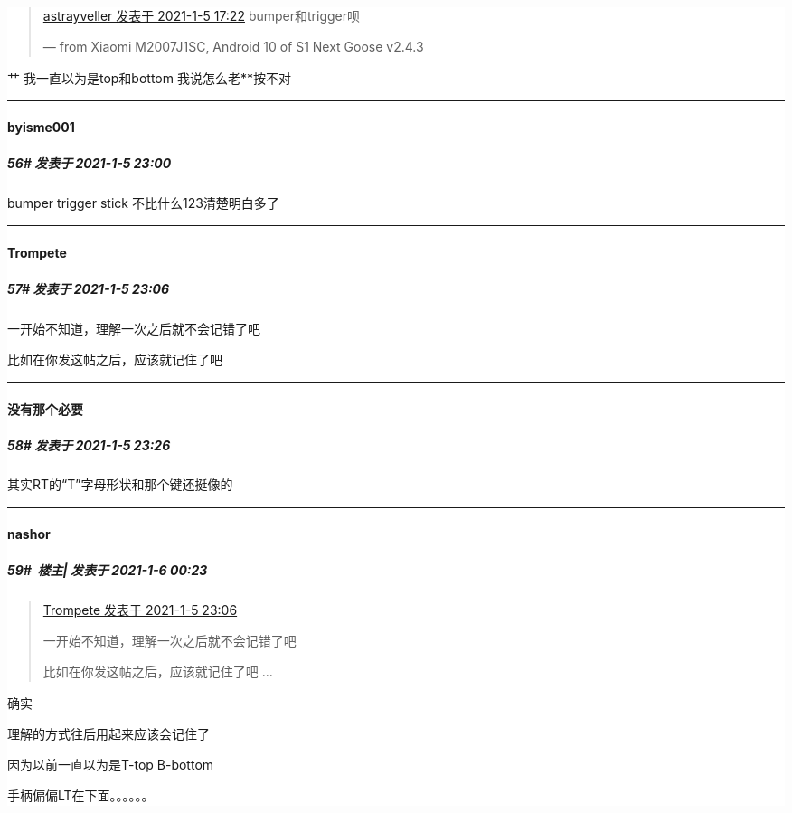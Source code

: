 
<blockquote><a href="httphttps://bbs.saraba1st.com/2b/forum.php?mod=redirect&amp;goto=findpost&amp;pid=49946079&amp;ptid=1981347" target="_blank">astrayveller 发表于 2021-1-5 17:22</a>
bumper和trigger呗

— from Xiaomi M2007J1SC, Android 10 of S1 Next Goose v2.4.3</blockquote>
艹
我一直以为是top和bottom
我说怎么老**按不对


-----

####  byisme001  
##### 56#       发表于 2021-1-5 23:00


bumper trigger stick 不比什么123清楚明白多了


-----

####  Trompete  
##### 57#       发表于 2021-1-5 23:06


一开始不知道，理解一次之后就不会记错了吧


比如在你发这帖之后，应该就记住了吧


-----

####  没有那个必要  
##### 58#       发表于 2021-1-5 23:26


其实RT的“T”字母形状和那个键还挺像的


-----

####  nashor  
##### 59#         楼主| 发表于 2021-1-6 00:23


<blockquote><a href="httphttps://bbs.saraba1st.com/2b/forum.php?mod=redirect&amp;goto=findpost&amp;pid=49949737&amp;ptid=1981347" target="_blank">Trompete 发表于 2021-1-5 23:06</a>

一开始不知道，理解一次之后就不会记错了吧


比如在你发这帖之后，应该就记住了吧 ...</blockquote>
确实

理解的方式往后用起来应该会记住了

因为以前一直以为是T-top B-bottom

手柄偏偏LT在下面。。。。。。
